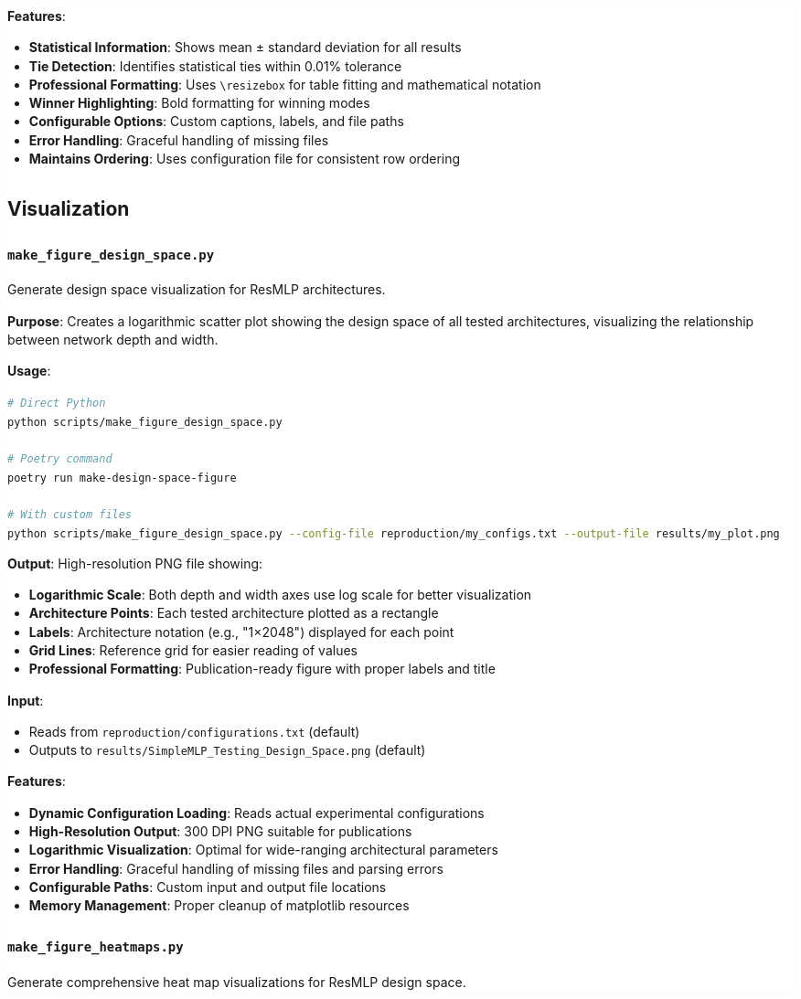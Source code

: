 **Features**:
- **Statistical Information**: Shows mean ± standard deviation for all results
- **Tie Detection**: Identifies statistical ties within 0.01% tolerance
- **Professional Formatting**: Uses `\resizebox` for table fitting and mathematical notation
- **Winner Highlighting**: Bold formatting for winning modes
- **Configurable Options**: Custom captions, labels, and file paths
- **Error Handling**: Graceful handling of missing files
- **Maintains Ordering**: Uses configuration file for consistent row ordering

## Visualization

### `make_figure_design_space.py`

Generate design space visualization for ResMLP architectures.

**Purpose**: Creates a logarithmic scatter plot showing the design space of all tested architectures, visualizing the relationship between network depth and width.

**Usage**:
```bash
# Direct Python
python scripts/make_figure_design_space.py

# Poetry command
poetry run make-design-space-figure

# With custom files
python scripts/make_figure_design_space.py --config-file reproduction/my_configs.txt --output-file results/my_plot.png
```

**Output**: High-resolution PNG file showing:
- **Logarithmic Scale**: Both depth and width axes use log scale for better visualization
- **Architecture Points**: Each tested architecture plotted as a rectangle
- **Labels**: Architecture notation (e.g., "1×2048") displayed for each point
- **Grid Lines**: Reference grid for easier reading of values
- **Professional Formatting**: Publication-ready figure with proper labels and title

**Input**: 
- Reads from `reproduction/configurations.txt` (default)
- Outputs to `results/SimpleMLP_Testing_Design_Space.png` (default)

**Features**:
- **Dynamic Configuration Loading**: Reads actual experimental configurations
- **High-Resolution Output**: 300 DPI PNG suitable for publications
- **Logarithmic Visualization**: Optimal for wide-ranging architectural parameters
- **Error Handling**: Graceful handling of missing files and parsing errors
- **Configurable Paths**: Custom input and output file locations
- **Memory Management**: Proper cleanup of matplotlib resources

### `make_figure_heatmaps.py`

Generate comprehensive heat map visualizations for ResMLP design space.
